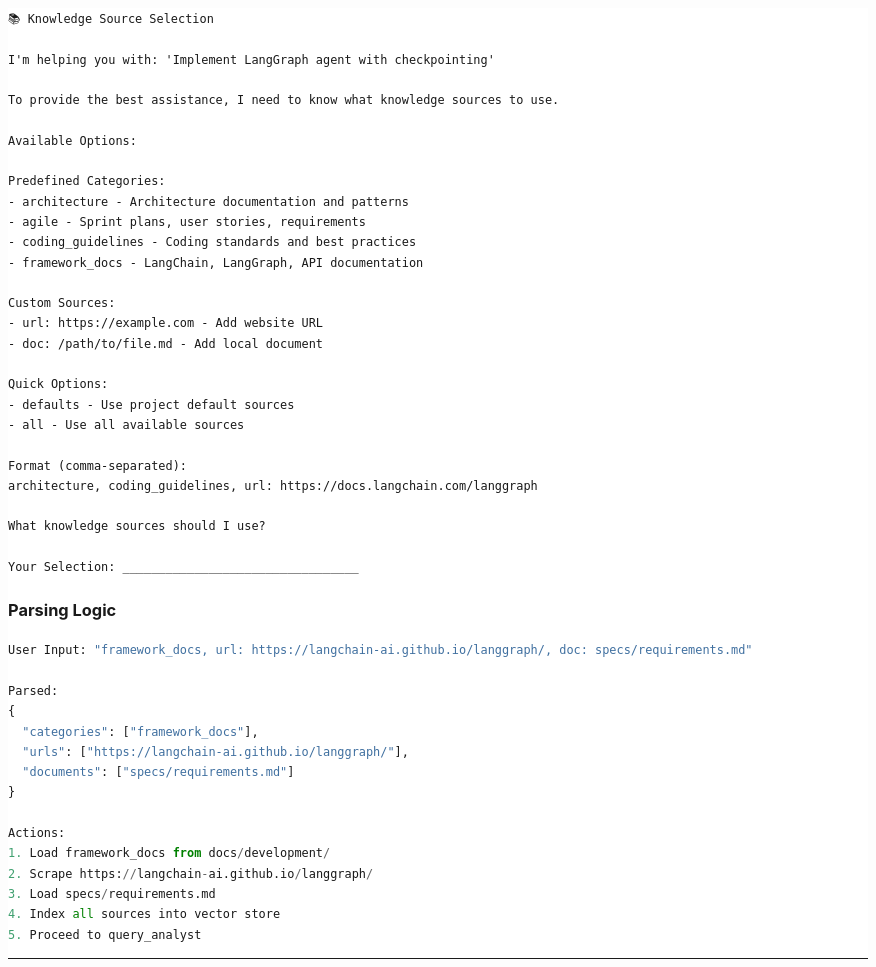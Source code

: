 ```
📚 Knowledge Source Selection

I'm helping you with: 'Implement LangGraph agent with checkpointing'

To provide the best assistance, I need to know what knowledge sources to use.

Available Options:

Predefined Categories:
- architecture - Architecture documentation and patterns
- agile - Sprint plans, user stories, requirements
- coding_guidelines - Coding standards and best practices
- framework_docs - LangChain, LangGraph, API documentation

Custom Sources:
- url: https://example.com - Add website URL
- doc: /path/to/file.md - Add local document

Quick Options:
- defaults - Use project default sources
- all - Use all available sources

Format (comma-separated):
architecture, coding_guidelines, url: https://docs.langchain.com/langgraph

What knowledge sources should I use?

Your Selection: _________________________________
```

### Parsing Logic

```python
User Input: "framework_docs, url: https://langchain-ai.github.io/langgraph/, doc: specs/requirements.md"

Parsed:
{
  "categories": ["framework_docs"],
  "urls": ["https://langchain-ai.github.io/langgraph/"],
  "documents": ["specs/requirements.md"]
}

Actions:
1. Load framework_docs from docs/development/
2. Scrape https://langchain-ai.github.io/langgraph/
3. Load specs/requirements.md
4. Index all sources into vector store
5. Proceed to query_analyst
```

---

